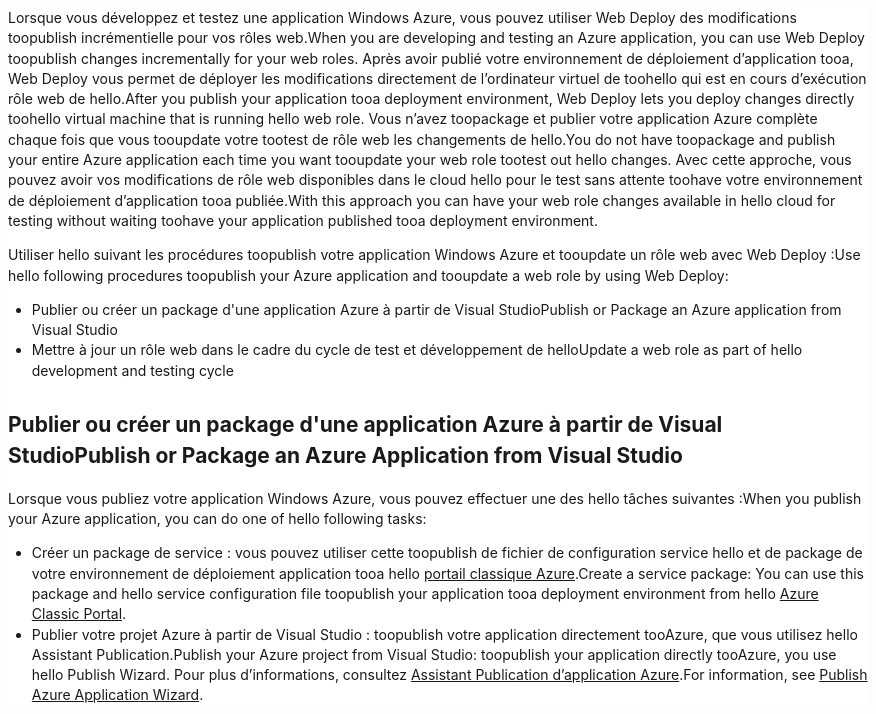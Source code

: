 <span data-ttu-id="d6c4f-112">Lorsque vous développez et testez une application Windows Azure, vous pouvez utiliser Web Deploy des modifications toopublish incrémentielle pour vos rôles web.</span><span class="sxs-lookup"><span data-stu-id="d6c4f-112">When you are developing and testing an Azure application, you can use Web Deploy toopublish changes incrementally for your web roles.</span></span> <span data-ttu-id="d6c4f-113">Après avoir publié votre environnement de déploiement d’application tooa, Web Deploy vous permet de déployer les modifications directement de l’ordinateur virtuel de toohello qui est en cours d’exécution rôle web de hello.</span><span class="sxs-lookup"><span data-stu-id="d6c4f-113">After you publish your application tooa deployment environment, Web Deploy lets you deploy changes directly toohello virtual machine that is running hello web role.</span></span> <span data-ttu-id="d6c4f-114">Vous n’avez toopackage et publier votre application Azure complète chaque fois que vous tooupdate votre tootest de rôle web les changements de hello.</span><span class="sxs-lookup"><span data-stu-id="d6c4f-114">You do not have toopackage and publish your entire Azure application each time you want tooupdate your web role tootest out hello changes.</span></span> <span data-ttu-id="d6c4f-115">Avec cette approche, vous pouvez avoir vos modifications de rôle web disponibles dans le cloud hello pour le test sans attente toohave votre environnement de déploiement d’application tooa publiée.</span><span class="sxs-lookup"><span data-stu-id="d6c4f-115">With this approach you can have your web role changes available in hello cloud for testing without waiting toohave your application published tooa deployment environment.</span></span>

<span data-ttu-id="d6c4f-116">Utiliser hello suivant les procédures toopublish votre application Windows Azure et tooupdate un rôle web avec Web Deploy :</span><span class="sxs-lookup"><span data-stu-id="d6c4f-116">Use hello following procedures toopublish your Azure application and tooupdate a web role by using Web Deploy:</span></span>

* <span data-ttu-id="d6c4f-117">Publier ou créer un package d'une application Azure à partir de Visual Studio</span><span class="sxs-lookup"><span data-stu-id="d6c4f-117">Publish or Package an Azure application from Visual Studio</span></span>
* <span data-ttu-id="d6c4f-118">Mettre à jour un rôle web dans le cadre du cycle de test et développement de hello</span><span class="sxs-lookup"><span data-stu-id="d6c4f-118">Update a web role as part of hello development and testing cycle</span></span>

## <a name="publish-or-package-an-azure-application-from-visual-studio"></a><span data-ttu-id="d6c4f-119">Publier ou créer un package d'une application Azure à partir de Visual Studio</span><span class="sxs-lookup"><span data-stu-id="d6c4f-119">Publish or Package an Azure Application from Visual Studio</span></span>
<span data-ttu-id="d6c4f-120">Lorsque vous publiez votre application Windows Azure, vous pouvez effectuer une des hello tâches suivantes :</span><span class="sxs-lookup"><span data-stu-id="d6c4f-120">When you publish your Azure application, you can do one of hello following tasks:</span></span>

* <span data-ttu-id="d6c4f-121">Créer un package de service : vous pouvez utiliser cette toopublish de fichier de configuration service hello et de package de votre environnement de déploiement application tooa hello [portail classique Azure](http://go.microsoft.com/fwlink/?LinkID=213885).</span><span class="sxs-lookup"><span data-stu-id="d6c4f-121">Create a service package: You can use this package and hello service configuration file toopublish your application tooa deployment environment from hello [Azure Classic Portal](http://go.microsoft.com/fwlink/?LinkID=213885).</span></span>
* <span data-ttu-id="d6c4f-122">Publier votre projet Azure à partir de Visual Studio : toopublish votre application directement tooAzure, que vous utilisez hello Assistant Publication.</span><span class="sxs-lookup"><span data-stu-id="d6c4f-122">Publish your Azure project from Visual Studio: toopublish your application directly tooAzure, you use hello Publish Wizard.</span></span> <span data-ttu-id="d6c4f-123">Pour plus d’informations, consultez [Assistant Publication d’application Azure](vs-azure-tools-publish-azure-application-wizard.md).</span><span class="sxs-lookup"><span data-stu-id="d6c4f-123">For information, see [Publish Azure Application Wizard](vs-azure-tools-publish-azure-application-wizard.md).</span></span>

